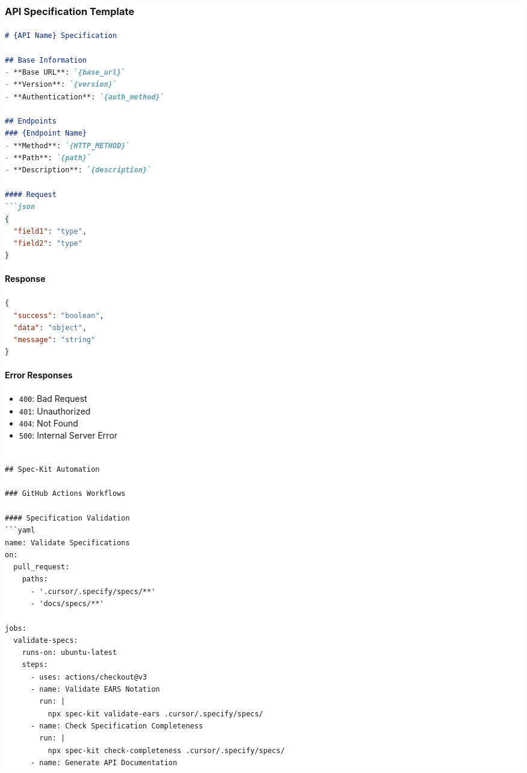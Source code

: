 ### API Specification Template
```markdown
# {API Name} Specification

## Base Information
- **Base URL**: `{base_url}`
- **Version**: `{version}`
- **Authentication**: `{auth_method}`

## Endpoints
### {Endpoint Name}
- **Method**: `{HTTP_METHOD}`
- **Path**: `{path}`
- **Description**: `{description}`

#### Request
```json
{
  "field1": "type",
  "field2": "type"
}
```

#### Response
```json
{
  "success": "boolean",
  "data": "object",
  "message": "string"
}
```

#### Error Responses
- `400`: Bad Request
- `401`: Unauthorized
- `404`: Not Found
- `500`: Internal Server Error
```

## Spec-Kit Automation

### GitHub Actions Workflows

#### Specification Validation
```yaml
name: Validate Specifications
on:
  pull_request:
    paths:
      - '.cursor/.specify/specs/**'
      - 'docs/specs/**'

jobs:
  validate-specs:
    runs-on: ubuntu-latest
    steps:
      - uses: actions/checkout@v3
      - name: Validate EARS Notation
        run: |
          npx spec-kit validate-ears .cursor/.specify/specs/
      - name: Check Specification Completeness
        run: |
          npx spec-kit check-completeness .cursor/.specify/specs/
      - name: Generate API Documentation
```